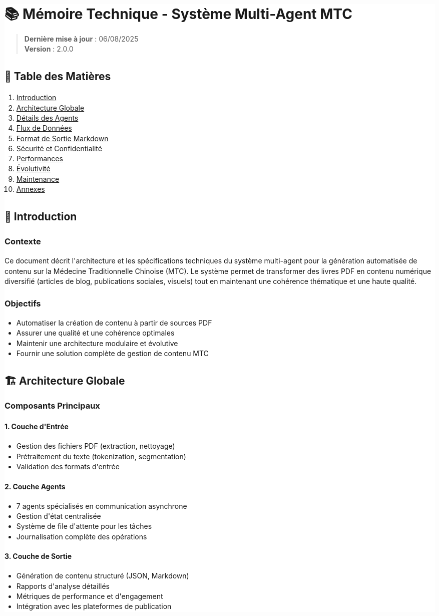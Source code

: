 # 📚 Mémoire Technique - Système Multi-Agent MTC

> **Dernière mise à jour** : 06/08/2025  
> **Version** : 2.0.0

## 📌 Table des Matières
1. [Introduction](#-introduction)
2. [Architecture Globale](#-architecture-globale)
3. [Détails des Agents](#-détails-des-agents)
4. [Flux de Données](#-flux-de-données)
5. [Format de Sortie Markdown](#-format-de-sortie-markdown)
6. [Sécurité et Confidentialité](#-sécurité-et-confidentialité)
7. [Performances](#-performances)
8. [Évolutivité](#-évolutivité)
9. [Maintenance](#-maintenance)
10. [Annexes](#-annexes)

## 🌟 Introduction

### Contexte
Ce document décrit l'architecture et les spécifications techniques du système multi-agent pour la génération automatisée de contenu sur la Médecine Traditionnelle Chinoise (MTC). Le système permet de transformer des livres PDF en contenu numérique diversifié (articles de blog, publications sociales, visuels) tout en maintenant une cohérence thématique et une haute qualité.

### Objectifs
- Automatiser la création de contenu à partir de sources PDF
- Assurer une qualité et une cohérence optimales
- Maintenir une architecture modulaire et évolutive
- Fournir une solution complète de gestion de contenu MTC

## 🏗 Architecture Globale

### Composants Principaux

#### 1. Couche d'Entrée
- Gestion des fichiers PDF (extraction, nettoyage)
- Prétraitement du texte (tokenization, segmentation)
- Validation des formats d'entrée

#### 2. Couche Agents
- 7 agents spécialisés en communication asynchrone
- Gestion d'état centralisée
- Système de file d'attente pour les tâches
- Journalisation complète des opérations

#### 3. Couche de Sortie
- Génération de contenu structuré (JSON, Markdown)
- Rapports d'analyse détaillés
- Métriques de performance et d'engagement
- Intégration avec les plateformes de publication
